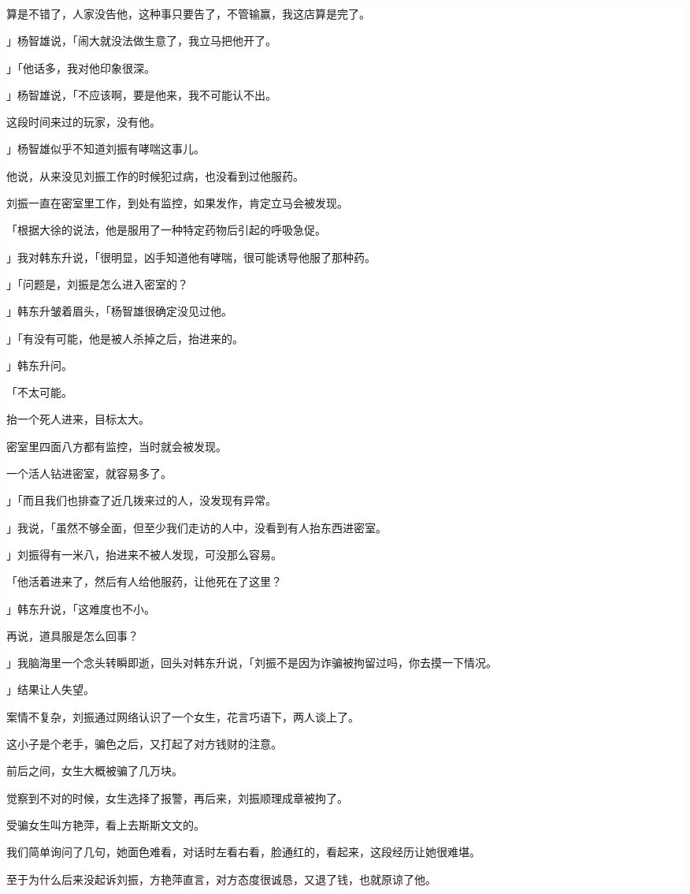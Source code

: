 算是不错了，人家没告他，这种事只要告了，不管输赢，我这店算是完了。

」杨智雄说，「闹大就没法做生意了，我立马把他开了。

」「他话多，我对他印象很深。

」杨智雄说，「不应该啊，要是他来，我不可能认不出。

这段时间来过的玩家，没有他。

」杨智雄似乎不知道刘振有哮喘这事儿。

他说，从来没见刘振工作的时候犯过病，也没看到过他服药。

刘振一直在密室里工作，到处有监控，如果发作，肯定立马会被发现。

「根据大徐的说法，他是服用了一种特定药物后引起的呼吸急促。

」我对韩东升说，「很明显，凶手知道他有哮喘，很可能诱导他服了那种药。

」「问题是，刘振是怎么进入密室的？

」韩东升皱着眉头，「杨智雄很确定没见过他。

」「有没有可能，他是被人杀掉之后，抬进来的。

」韩东升问。

「不太可能。

抬一个死人进来，目标太大。

密室里四面八方都有监控，当时就会被发现。

一个活人钻进密室，就容易多了。

」「而且我们也排查了近几拨来过的人，没发现有异常。

」我说，「虽然不够全面，但至少我们走访的人中，没看到有人抬东西进密室。

」刘振得有一米八，抬进来不被人发现，可没那么容易。

「他活着进来了，然后有人给他服药，让他死在了这里？

」韩东升说，「这难度也不小。

再说，道具服是怎么回事？

」我脑海里一个念头转瞬即逝，回头对韩东升说，「刘振不是因为诈骗被拘留过吗，你去摸一下情况。

」结果让人失望。

案情不复杂，刘振通过网络认识了一个女生，花言巧语下，两人谈上了。

这小子是个老手，骗色之后，又打起了对方钱财的注意。

前后之间，女生大概被骗了几万块。

觉察到不对的时候，女生选择了报警，再后来，刘振顺理成章被拘了。

受骗女生叫方艳萍，看上去斯斯文文的。

我们简单询问了几句，她面色难看，对话时左看右看，脸通红的，看起来，这段经历让她很难堪。

至于为什么后来没起诉刘振，方艳萍直言，对方态度很诚恳，又退了钱，也就原谅了他。

